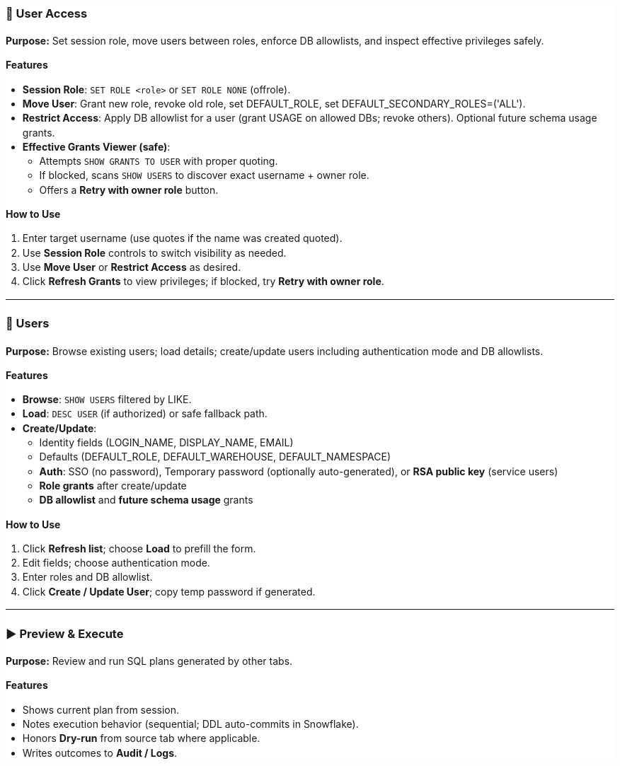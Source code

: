 ### 🔑 User Access
**Purpose:** Set session role, move users between roles, enforce DB allowlists, and inspect effective privileges safely.

**Features**
- **Session Role**: `SET ROLE <role>` or `SET ROLE NONE` (offrole).
- **Move User**: Grant new role, revoke old role, set DEFAULT_ROLE, set DEFAULT_SECONDARY_ROLES=('ALL').
- **Restrict Access**: Apply DB allowlist for a user (grant USAGE on allowed DBs; revoke others). Optional future schema usage grants.
- **Effective Grants Viewer (safe)**:
  - Attempts `SHOW GRANTS TO USER` with proper quoting.
  - If blocked, scans `SHOW USERS` to discover exact username + owner role.
  - Offers a **Retry with owner role** button.

**How to Use**
1. Enter target username (use quotes if the name was created quoted).
2. Use **Session Role** controls to switch visibility as needed.
3. Use **Move User** or **Restrict Access** as desired.
4. Click **Refresh Grants** to view privileges; if blocked, try **Retry with owner role**.

---

### 👤 Users
**Purpose:** Browse existing users; load details; create/update users including authentication mode and DB allowlists.

**Features**
- **Browse**: `SHOW USERS` filtered by LIKE.
- **Load**: `DESC USER` (if authorized) or safe fallback path.
- **Create/Update**:
  - Identity fields (LOGIN_NAME, DISPLAY_NAME, EMAIL)
  - Defaults (DEFAULT_ROLE, DEFAULT_WAREHOUSE, DEFAULT_NAMESPACE)
  - **Auth**: SSO (no password), Temporary password (optionally auto-generated), or **RSA public key** (service users)
  - **Role grants** after create/update
  - **DB allowlist** and **future schema usage** grants

**How to Use**
1. Click **Refresh list**; choose **Load** to prefill the form.
2. Edit fields; choose authentication mode.
3. Enter roles and DB allowlist.
4. Click **Create / Update User**; copy temp password if generated.

---

### ▶️ Preview & Execute
**Purpose:** Review and run SQL plans generated by other tabs.

**Features**
- Shows current plan from session.
- Notes execution behavior (sequential; DDL auto-commits in Snowflake).
- Honors **Dry-run** from source tab where applicable.
- Writes outcomes to **Audit / Logs**.
